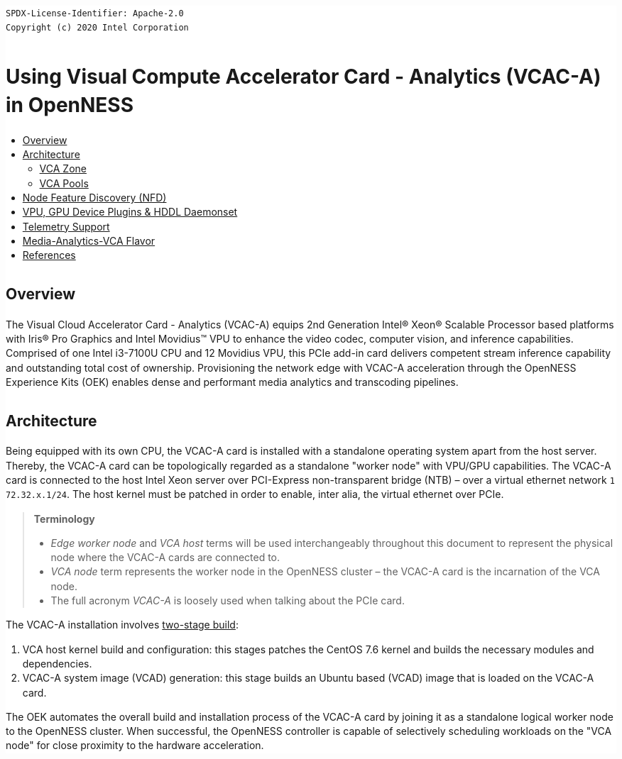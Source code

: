 ```text
SPDX-License-Identifier: Apache-2.0
Copyright (c) 2020 Intel Corporation
```

# Using Visual Compute Accelerator Card - Analytics (VCAC-A) in OpenNESS
- [Overview](#overview)
- [Architecture](#architecture)
  - [VCA Zone](#vca-zone)
  - [VCA Pools](#vca-pools)
- [Node Feature Discovery (NFD)](#node-feature-discovery-nfd)
- [VPU, GPU Device Plugins & HDDL Daemonset](#vpu-gpu-device-plugins--hddl-daemonset)
- [Telemetry Support](#telemetry-support)
- [Media-Analytics-VCA Flavor](#media-analytics-vca-flavor)
- [References](#references)

## Overview
The Visual Cloud Accelerator Card - Analytics (VCAC-A) equips 2nd Generation Intel® Xeon® Scalable Processor based platforms with Iris® Pro Graphics and Intel Movidius™ VPU to enhance the video codec, computer vision, and inference capabilities. Comprised of one Intel i3-7100U CPU and 12 Movidius VPU, this PCIe add-in card delivers competent stream inference capability and outstanding total cost of ownership. Provisioning the network edge with VCAC-A acceleration through the OpenNESS Experience Kits (OEK) enables dense and performant media analytics and transcoding pipelines.

## Architecture
Being equipped with its own CPU, the VCAC-A card is installed with a standalone operating system apart from the host server. Thereby, the VCAC-A card can be topologically regarded as a standalone "worker node" with VPU/GPU capabilities. The VCAC-A card is connected to the host Intel Xeon server over PCI-Express non-transparent bridge (NTB) – over a virtual ethernet network `172.32.x.1/24`. The host kernel must be patched in order to enable, inter alia, the virtual ethernet over PCIe.

> **Terminology** 
> * *Edge worker node* and *VCA host* terms will be used interchangeably throughout this document to represent the physical node where the VCAC-A cards are connected to.
> * *VCA node* term represents the worker node in the OpenNESS cluster – the VCAC-A card is the incarnation of the VCA node.
> * The full acronym *VCAC-A* is loosely used when talking about the PCIe card.

The VCAC-A installation involves [two-stage build](https://github.com/OpenVisualCloud/VCAC-SW-Analytics/):
1. VCA host kernel build and configuration: this stages patches the CentOS 7.6 kernel and builds the necessary modules and dependencies.
2. VCAC-A system image (VCAD) generation: this stage builds an Ubuntu based (VCAD) image that is loaded on the VCAC-A card.

The OEK automates the overall build and installation process of the VCAC-A card by joining it as a standalone logical worker node to the OpenNESS cluster. When successful, the OpenNESS controller is capable of selectively scheduling workloads on the "VCA node" for close proximity to the hardware acceleration.
